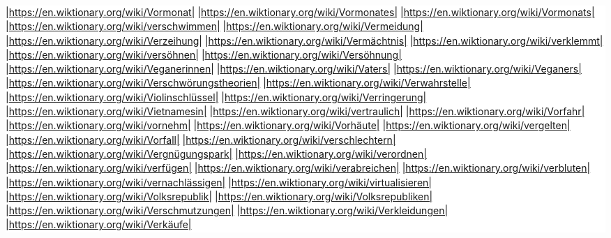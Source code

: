 |https://en.wiktionary.org/wiki/Vormonat|
|https://en.wiktionary.org/wiki/Vormonates|
|https://en.wiktionary.org/wiki/Vormonats|
|https://en.wiktionary.org/wiki/verschwimmen|
|https://en.wiktionary.org/wiki/Vermeidung|
|https://en.wiktionary.org/wiki/Verzeihung|
|https://en.wiktionary.org/wiki/Vermächtnis|
|https://en.wiktionary.org/wiki/verklemmt|
|https://en.wiktionary.org/wiki/versöhnen|
|https://en.wiktionary.org/wiki/Versöhnung|
|https://en.wiktionary.org/wiki/Veganerinnen|
|https://en.wiktionary.org/wiki/Vaters|
|https://en.wiktionary.org/wiki/Veganers|
|https://en.wiktionary.org/wiki/Verschwörungstheorien|
|https://en.wiktionary.org/wiki/Verwahrstelle|
|https://en.wiktionary.org/wiki/Violinschlüssel|
|https://en.wiktionary.org/wiki/Verringerung|
|https://en.wiktionary.org/wiki/Vietnamesin|
|https://en.wiktionary.org/wiki/vertraulich|
|https://en.wiktionary.org/wiki/Vorfahr|
|https://en.wiktionary.org/wiki/vornehm|
|https://en.wiktionary.org/wiki/Vorhäute|
|https://en.wiktionary.org/wiki/vergelten|
|https://en.wiktionary.org/wiki/Vorfall|
|https://en.wiktionary.org/wiki/verschlechtern|
|https://en.wiktionary.org/wiki/Vergnügungspark|
|https://en.wiktionary.org/wiki/verordnen|
|https://en.wiktionary.org/wiki/verfügen|
|https://en.wiktionary.org/wiki/verabreichen|
|https://en.wiktionary.org/wiki/verbluten|
|https://en.wiktionary.org/wiki/vernachlässigen|
|https://en.wiktionary.org/wiki/virtualisieren|
|https://en.wiktionary.org/wiki/Volksrepublik|
|https://en.wiktionary.org/wiki/Volksrepubliken|
|https://en.wiktionary.org/wiki/Verschmutzungen|
|https://en.wiktionary.org/wiki/Verkleidungen|
|https://en.wiktionary.org/wiki/Verkäufe|